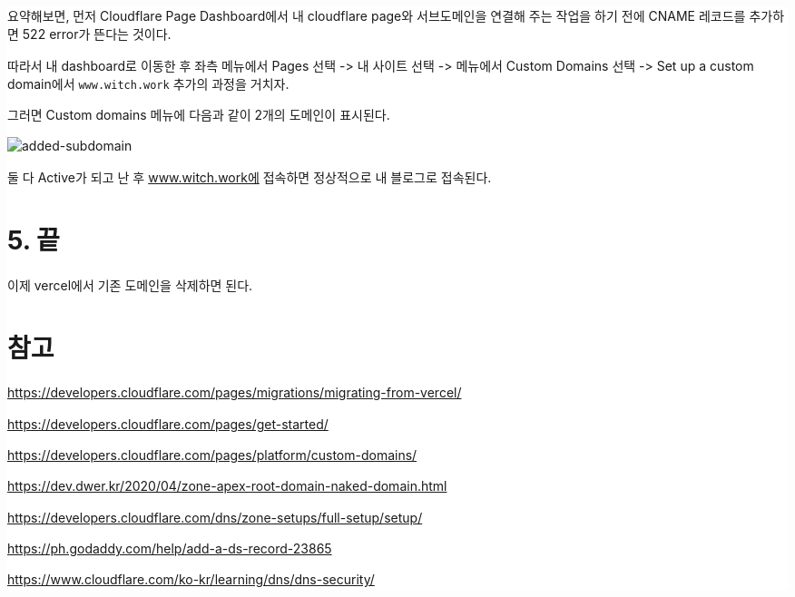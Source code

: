요약해보면, 먼저 Cloudflare Page Dashboard에서 내 cloudflare page와 서브도메인을 연결해 주는 작업을 하기 전에 CNAME 레코드를 추가하면 522 error가 뜬다는 것이다.

따라서 내 dashboard로 이동한 후 좌측 메뉴에서 Pages 선택 -> 내 사이트 선택 -> 메뉴에서 Custom Domains 선택 -> Set up a custom domain에서 `www.witch.work` 추가의 과정을 거치자.

그러면 Custom domains 메뉴에 다음과 같이 2개의 도메인이 표시된다.

![added-subdomain](./added-subdomain.png)

둘 다 Active가 되고 난 후 www.witch.work에 접속하면 정상적으로 내 블로그로 접속된다.

# 5. 끝

이제 vercel에서 기존 도메인을 삭제하면 된다.

# 참고

https://developers.cloudflare.com/pages/migrations/migrating-from-vercel/

https://developers.cloudflare.com/pages/get-started/

https://developers.cloudflare.com/pages/platform/custom-domains/

https://dev.dwer.kr/2020/04/zone-apex-root-domain-naked-domain.html

https://developers.cloudflare.com/dns/zone-setups/full-setup/setup/

https://ph.godaddy.com/help/add-a-ds-record-23865

https://www.cloudflare.com/ko-kr/learning/dns/dns-security/
